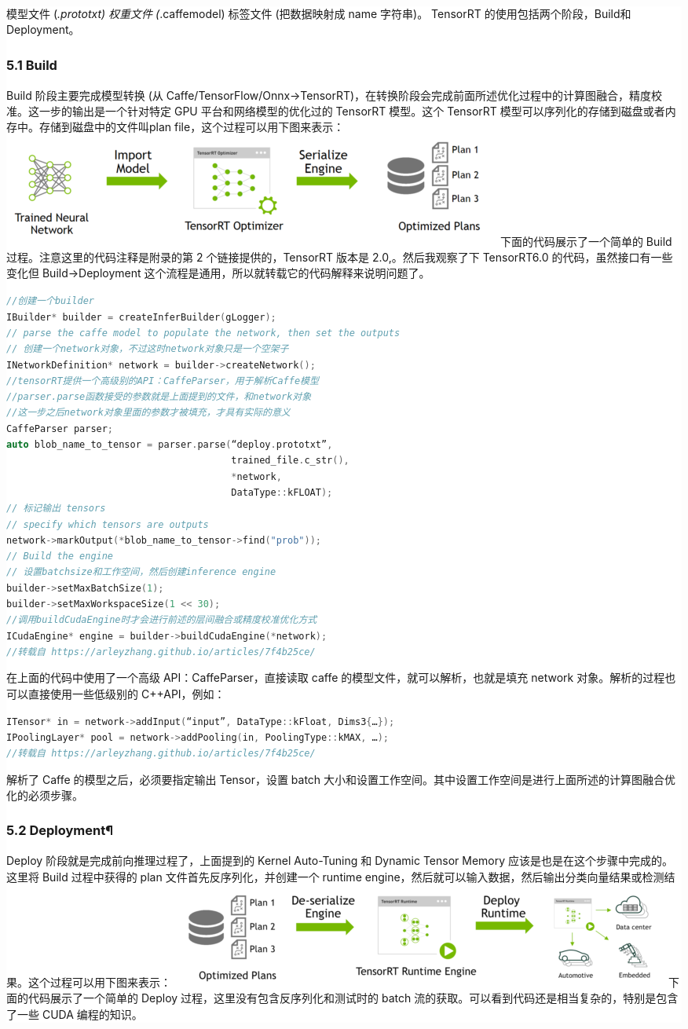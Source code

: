 模型文件 (*.prototxt)
权重文件 (*.caffemodel)
标签文件 (把数据映射成 name 字符串)。
TensorRT 的使用包括两个阶段，Build和Deployment。
### 5.1 Build
Build 阶段主要完成模型转换 (从 Caffe/TensorFlow/Onnx->TensorRT)，在转换阶段会完成前面所述优化过程中的计算图融合，精度校准。这一步的输出是一个针对特定 GPU 平台和网络模型的优化过的 TensorRT 模型。这个 TensorRT 模型可以序列化的存储到磁盘或者内存中。存储到磁盘中的文件叫plan file，这个过程可以用下图来表示：
![alt text](image-11.png)
下面的代码展示了一个简单的 Build 过程。注意这里的代码注释是附录的第 2 个链接提供的，TensorRT 版本是 2.0,。然后我观察了下 TensorRT6.0 的代码，虽然接口有一些变化但 Build->Deployment 这个流程是通用，所以就转载它的代码解释来说明问题了。
```c++
//创建一个builder
IBuilder* builder = createInferBuilder(gLogger);
// parse the caffe model to populate the network, then set the outputs
// 创建一个network对象，不过这时network对象只是一个空架子
INetworkDefinition* network = builder->createNetwork();
//tensorRT提供一个高级别的API：CaffeParser，用于解析Caffe模型
//parser.parse函数接受的参数就是上面提到的文件，和network对象
//这一步之后network对象里面的参数才被填充，才具有实际的意义
CaffeParser parser;
auto blob_name_to_tensor = parser.parse(“deploy.prototxt”,
                                        trained_file.c_str(),
                                        *network,
                                        DataType::kFLOAT);
// 标记输出 tensors
// specify which tensors are outputs
network->markOutput(*blob_name_to_tensor->find("prob"));
// Build the engine
// 设置batchsize和工作空间，然后创建inference engine
builder->setMaxBatchSize(1);
builder->setMaxWorkspaceSize(1 << 30); 
//调用buildCudaEngine时才会进行前述的层间融合或精度校准优化方式
ICudaEngine* engine = builder->buildCudaEngine(*network);
//转载自 https://arleyzhang.github.io/articles/7f4b25ce/
```
在上面的代码中使用了一个高级 API：CaffeParser，直接读取 caffe 的模型文件，就可以解析，也就是填充 network 对象。解析的过程也可以直接使用一些低级别的 C++API，例如：
```c++
ITensor* in = network->addInput(“input”, DataType::kFloat, Dims3{…});
IPoolingLayer* pool = network->addPooling(in, PoolingType::kMAX, …);
//转载自 https://arleyzhang.github.io/articles/7f4b25ce/
```
解析了 Caffe 的模型之后，必须要指定输出 Tensor，设置 batch 大小和设置工作空间。其中设置工作空间是进行上面所述的计算图融合优化的必须步骤。
### 5.2 Deployment¶
Deploy 阶段就是完成前向推理过程了，上面提到的 Kernel Auto-Tuning 和 Dynamic Tensor Memory 应该是也是在这个步骤中完成的。这里将 Build 过程中获得的 plan 文件首先反序列化，并创建一个 runtime engine，然后就可以输入数据，然后输出分类向量结果或检测结果。这个过程可以用下图来表示：
![alt text](image-12.png)
下面的代码展示了一个简单的 Deploy 过程，这里没有包含反序列化和测试时的 batch 流的获取。可以看到代码还是相当复杂的，特别是包含了一些 CUDA 编程的知识。